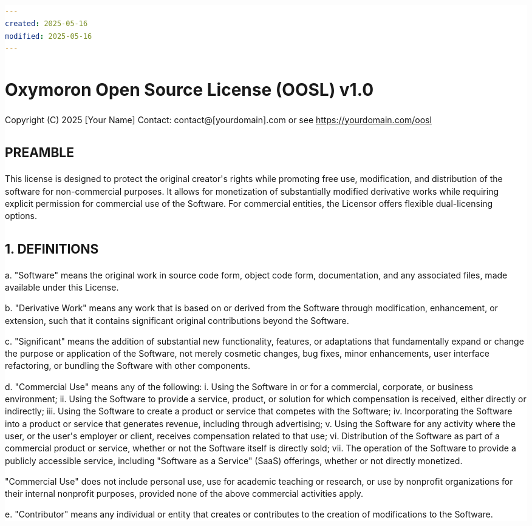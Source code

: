 ```yaml
---
created: 2025-05-16
modified: 2025-05-16
---
```

# Oxymoron Open Source License (OOSL) v1.0

Copyright (C) 2025 [Your Name]
Contact: contact@[yourdomain].com or see https://yourdomain.com/oosl

## PREAMBLE

This license is designed to protect the original creator's rights while promoting free use, modification, and distribution of the software for non-commercial purposes. It allows for monetization of substantially modified derivative works while requiring explicit permission for commercial use of the Software. For commercial entities, the Licensor offers flexible dual-licensing options.

## 1. DEFINITIONS

a. "Software" means the original work in source code form, object code form, documentation, and any associated files, made available under this License.

b. "Derivative Work" means any work that is based on or derived from the Software through modification, enhancement, or extension, such that it contains significant original contributions beyond the Software.

c. "Significant" means the addition of substantial new functionality, features, or adaptations that fundamentally expand or change the purpose or application of the Software, not merely cosmetic changes, bug fixes, minor enhancements, user interface refactoring, or bundling the Software with other components.

d. "Commercial Use" means any of the following:
   i. Using the Software in or for a commercial, corporate, or business environment;
   ii. Using the Software to provide a service, product, or solution for which compensation is received, either directly or indirectly;
   iii. Using the Software to create a product or service that competes with the Software;
   iv. Incorporating the Software into a product or service that generates revenue, including through advertising;
   v. Using the Software for any activity where the user, or the user's employer or client, receives compensation related to that use;
   vi. Distribution of the Software as part of a commercial product or service, whether or not the Software itself is directly sold;
   vii. The operation of the Software to provide a publicly accessible service, including "Software as a Service" (SaaS) offerings, whether or not directly monetized.

"Commercial Use" does not include personal use, use for academic teaching or research, or use by nonprofit organizations for their internal nonprofit purposes, provided none of the above commercial activities apply.

e. "Contributor" means any individual or entity that creates or contributes to the creation of modifications to the Software.
